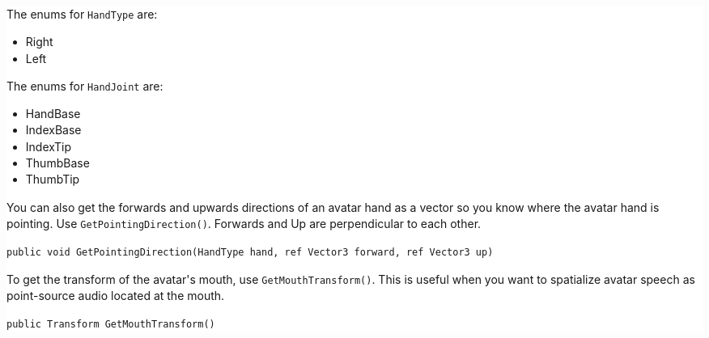 The enums for `HandType` are:

* Right
* Left


The enums for `HandJoint` are:

* HandBase
* IndexBase
* IndexTip
* ThumbBase
* ThumbTip


You can also get the forwards and upwards directions of an avatar hand as a vector so you know where the avatar hand is pointing. Use `GetPointingDirection()`. Forwards and Up are perpendicular to each other.

```
public void GetPointingDirection(HandType hand, ref Vector3 forward, ref Vector3 up)
```

To get the transform of the avatar's mouth, use `GetMouthTransform()`. This is useful when you want to spatialize avatar speech as point-source audio located at the mouth.

```
public Transform GetMouthTransform()
```
